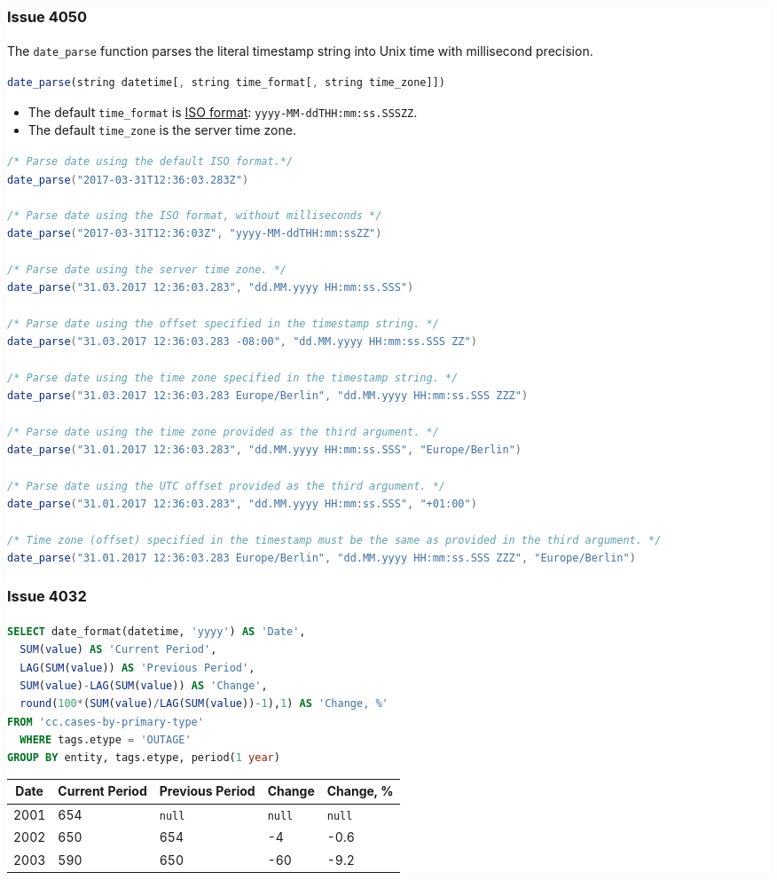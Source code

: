 ### Issue 4050

The `date_parse` function parses the literal timestamp string into Unix time with millisecond precision.

```javascript
date_parse(string datetime[, string time_format[, string time_zone]])
```

* The default `time_format` is [ISO format](../../shared/date-format.md): `yyyy-MM-ddTHH:mm:ss.SSSZZ`.
* The default `time_zone` is the server time zone.

```java
/* Parse date using the default ISO format.*/
date_parse("2017-03-31T12:36:03.283Z")

/* Parse date using the ISO format, without milliseconds */
date_parse("2017-03-31T12:36:03Z", "yyyy-MM-ddTHH:mm:ssZZ")

/* Parse date using the server time zone. */
date_parse("31.03.2017 12:36:03.283", "dd.MM.yyyy HH:mm:ss.SSS")

/* Parse date using the offset specified in the timestamp string. */
date_parse("31.03.2017 12:36:03.283 -08:00", "dd.MM.yyyy HH:mm:ss.SSS ZZ")

/* Parse date using the time zone specified in the timestamp string. */
date_parse("31.03.2017 12:36:03.283 Europe/Berlin", "dd.MM.yyyy HH:mm:ss.SSS ZZZ")

/* Parse date using the time zone provided as the third argument. */
date_parse("31.01.2017 12:36:03.283", "dd.MM.yyyy HH:mm:ss.SSS", "Europe/Berlin")

/* Parse date using the UTC offset provided as the third argument. */
date_parse("31.01.2017 12:36:03.283", "dd.MM.yyyy HH:mm:ss.SSS", "+01:00")

/* Time zone (offset) specified in the timestamp must be the same as provided in the third argument. */
date_parse("31.01.2017 12:36:03.283 Europe/Berlin", "dd.MM.yyyy HH:mm:ss.SSS ZZZ", "Europe/Berlin")
```

### Issue 4032

```sql
SELECT date_format(datetime, 'yyyy') AS 'Date',
  SUM(value) AS 'Current Period',
  LAG(SUM(value)) AS 'Previous Period',
  SUM(value)-LAG(SUM(value)) AS 'Change',
  round(100*(SUM(value)/LAG(SUM(value))-1),1) AS 'Change, %'
FROM 'cc.cases-by-primary-type'
  WHERE tags.etype = 'OUTAGE'
GROUP BY entity, tags.etype, period(1 year)
```

| Date | Current Period | Previous Period | Change | Change, % |
|------|----------------|-----------------|--------|-----------|
| 2001 | 654            | `null`            | `null`   | `null`      |
| 2002 | 650            | 654             | -4     | -0.6      |
| 2003 | 590            | 650             | -60    | -9.2      |
